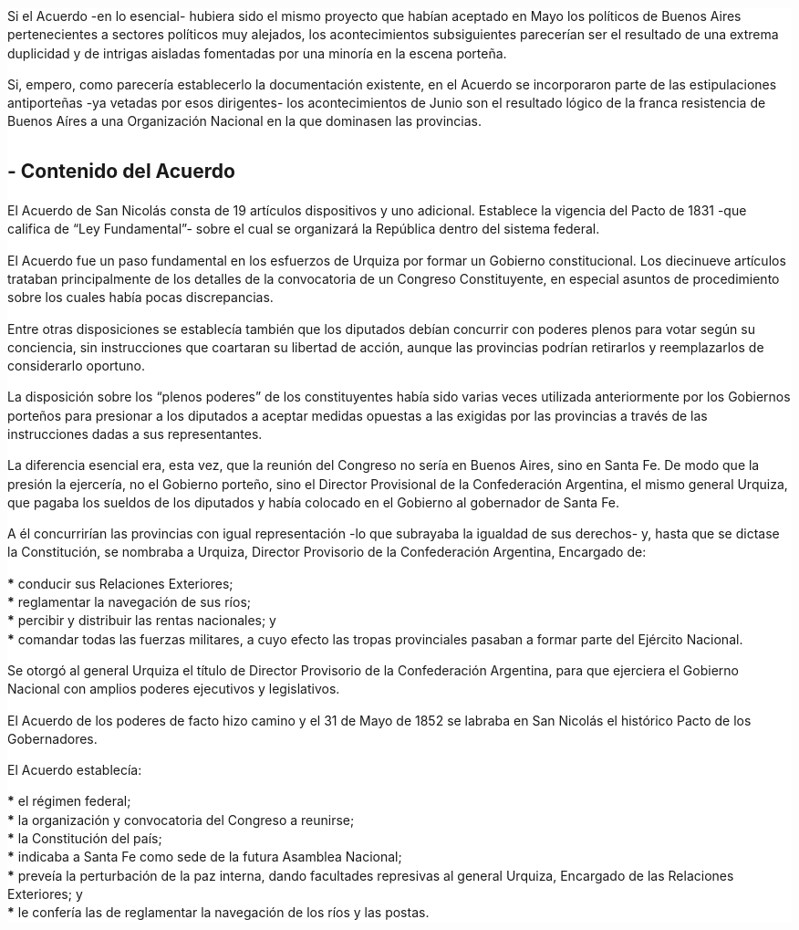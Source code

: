 Si el Acuerdo -en lo esencial- hubiera sido el mismo proyecto que habían aceptado en Mayo los políticos de Buenos Aires pertenecientes a sectores políticos muy alejados, los acontecimientos subsiguientes parecerían ser el resultado de una extrema duplicidad y de intrigas aisladas fomentadas por una minoría en la escena porteña.

Si, empero, como parecería establecerlo la documentación existente, en el Acuerdo se incorporaron parte de las estipulaciones antiporteñas -ya vetadas por esos dirigentes- los acontecimientos de Junio son el resultado lógico de la franca resistencia de Buenos Aíres a una Organización Nacional en la que dominasen las provincias.

## **\- Contenido del Acuerdo**

El Acuerdo de San Nicolás consta de 19 artículos dispositivos y uno adicional. Establece la vigencia del Pacto de 1831 -que califica de “Ley Fundamental”- sobre el cual se organizará la República dentro del sistema federal.

El Acuerdo fue un paso fundamental en los esfuerzos de Urquiza por formar un Gobierno constitucional. Los diecinueve artículos trataban principalmente de los detalles de la convocatoria de un Congreso Constituyente, en especial asuntos de procedimiento sobre los cuales había pocas discrepancias.

Entre otras disposiciones se establecía también que los diputados debían concurrir con poderes plenos para votar según su conciencia, sin instrucciones que coartaran su libertad de acción, aunque las provincias podrían retirarlos y reemplazarlos de considerarlo oportuno.

La disposición sobre los “plenos poderes” de los constituyentes había sido varias veces utilizada anteriormente por los Gobiernos porteños para presionar a los diputados a aceptar medidas opuestas a las exigidas por las provincias a través de las instrucciones dadas a sus representantes.

La diferencia esencial era, esta vez, que la reunión del Congreso no sería en Buenos Aires, sino en Santa Fe. De modo que la presión la ejercería, no el Gobierno porteño, sino el Director Provisional de la Confederación Argentina, el mismo general Urquiza, que pagaba los sueldos de los diputados y había colocado en el Gobierno al gobernador de Santa Fe.

A él concurrirían las provincias con igual representación -lo que subrayaba la igualdad de sus derechos- y, hasta que se dictase la Constitución, se nombraba a Urquiza, Director Provisorio de la Confederación Argentina, Encargado de:

**\*** conducir sus Relaciones Exteriores;  
**\*** reglamentar la navegación de sus ríos;  
**\*** percibir y distribuir las rentas nacionales; y  
**\*** comandar todas las fuerzas militares, a cuyo efecto las tropas provinciales pasaban a formar parte del Ejército Nacional.

Se otorgó al general Urquiza el título de Director Provisorio de la Confederación Argentina, para que ejerciera el Gobierno Nacional con amplios poderes ejecutivos y legislativos.

El Acuerdo de los poderes de facto hizo camino y el 31 de Mayo de 1852 se labraba en San Nicolás el histórico Pacto de los Gobernadores.

El Acuerdo establecía:

**\*** el régimen federal;  
**\*** la organización y convocatoria del Congreso a reunirse;  
**\*** la Constitución del país;  
**\*** indicaba a Santa Fe como sede de la futura Asamblea Nacional;  
**\*** preveía la perturbación de la paz interna, dando facultades represivas al general Urquiza, Encargado de las Relaciones Exteriores; y  
**\*** le confería las de reglamentar la navegación de los ríos y las postas.
